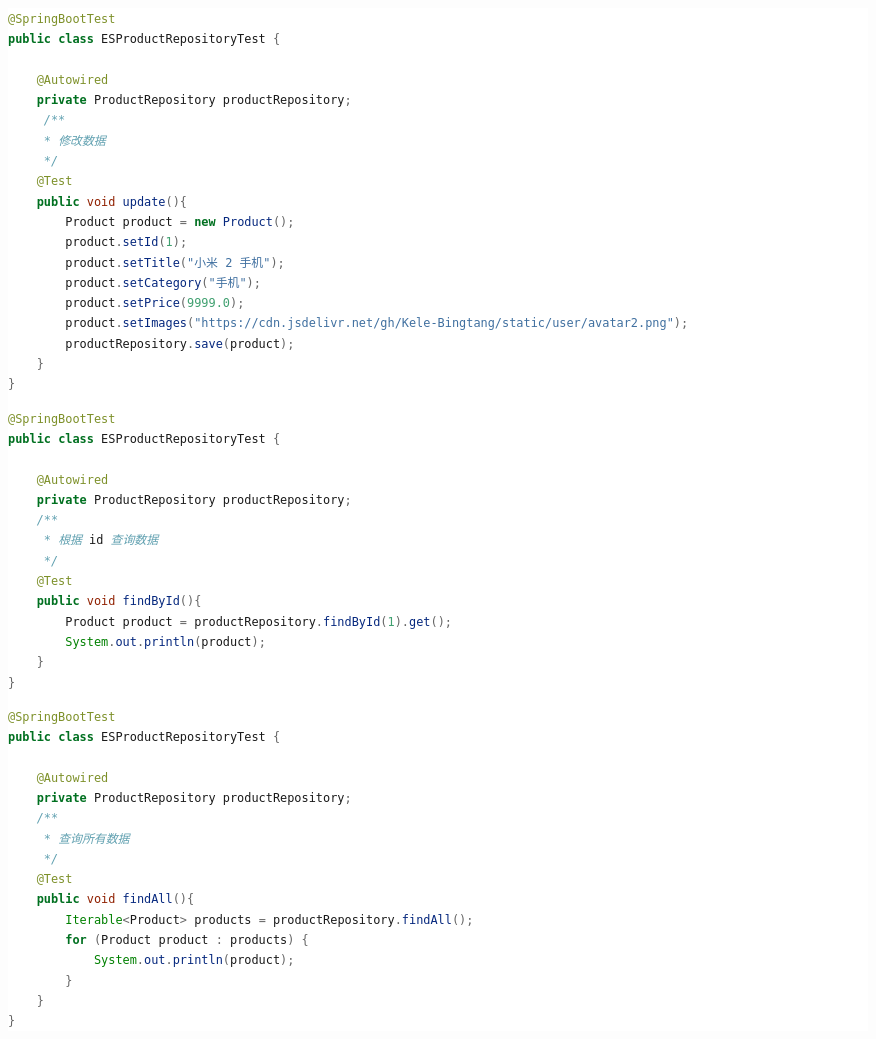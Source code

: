 ```java [修改数据]
@SpringBootTest
public class ESProductRepositoryTest {

    @Autowired
    private ProductRepository productRepository;
     /**
     * 修改数据
     */
    @Test
    public void update(){
        Product product = new Product();
        product.setId(1);
        product.setTitle("小米 2 手机");
        product.setCategory("手机");
        product.setPrice(9999.0);
        product.setImages("https://cdn.jsdelivr.net/gh/Kele-Bingtang/static/user/avatar2.png");
        productRepository.save(product);
    }
}
```

```java [根据 id 查询数据]
@SpringBootTest
public class ESProductRepositoryTest {

    @Autowired
    private ProductRepository productRepository;
    /**
     * 根据 id 查询数据
     */
    @Test
    public void findById(){
        Product product = productRepository.findById(1).get();
        System.out.println(product);
    }
}
```

```java [查询所有数据]
@SpringBootTest
public class ESProductRepositoryTest {

    @Autowired
    private ProductRepository productRepository;
    /**
     * 查询所有数据
     */
    @Test
    public void findAll(){
        Iterable<Product> products = productRepository.findAll();
        for (Product product : products) {
            System.out.println(product);
        }
    }
}
```
